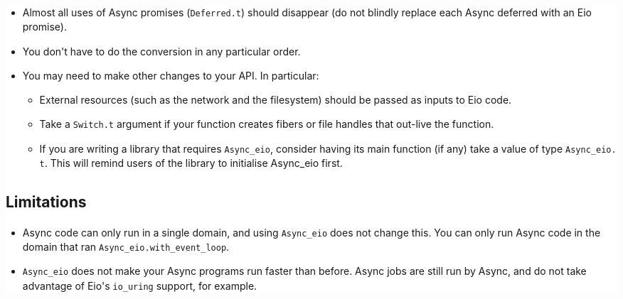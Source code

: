 - Almost all uses of Async promises (`Deferred.t`) should disappear
  (do not blindly replace each Async deferred with an Eio promise).

- You don't have to do the conversion in any particular order.

- You may need to make other changes to your API. In particular:

  - External resources (such as the network and the filesystem) should be passed as inputs to Eio code.

  - Take a `Switch.t` argument if your function creates fibers or file handles that out-live the function.

  - If you are writing a library that requires `Async_eio`, consider having its main function (if any)
    take a value of type `Async_eio.t`. This will remind users of the library to initialise Async_eio first.

## Limitations

- Async code can only run in a single domain, and using `Async_eio` does not change this.
  You can only run Async code in the domain that ran `Async_eio.with_event_loop`.

- `Async_eio` does not make your Async programs run faster than before.
  Async jobs are still run by Async, and do not take advantage of Eio's `io_uring` support, for example.

